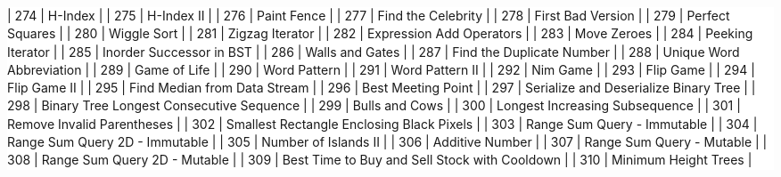 |	274	|	H-Index	|
|	275	|	H-Index II	|
|	276	|	Paint Fence	|
|	277	|	Find the Celebrity	|
|	278	|	First Bad Version	|
|	279	|	Perfect Squares	|
|	280	|	Wiggle Sort	|
|	281	|	Zigzag Iterator	|
|	282	|	Expression Add Operators	|
|	283	|	Move Zeroes	|
|	284	|	Peeking Iterator	|
|	285	|	Inorder Successor in BST	|
|	286	|	Walls and Gates	|
|	287	|	Find the Duplicate Number	|
|	288	|	Unique Word Abbreviation	|
|	289	|	Game of Life	|
|	290	|	Word Pattern	|
|	291	|	Word Pattern II	|
|	292	|	Nim Game	|
|	293	|	Flip Game	|
|	294	|	Flip Game II	|
|	295	|	Find Median from Data Stream	|
|	296	|	Best Meeting Point	|
|	297	|	Serialize and Deserialize Binary Tree	|
|	298	|	Binary Tree Longest Consecutive Sequence	|
|	299	|	Bulls and Cows	|
|	300	|	Longest Increasing Subsequence	|
|	301	|	Remove Invalid Parentheses	|
|	302	|	Smallest Rectangle Enclosing Black Pixels	|
|	303	|	Range Sum Query - Immutable	|
|	304	|	Range Sum Query 2D - Immutable	|
|	305	|	Number of Islands II	|
|	306	|	Additive Number	|
|	307	|	Range Sum Query - Mutable	|
|	308	|	Range Sum Query 2D - Mutable	|
|	309	|	Best Time to Buy and Sell Stock with Cooldown	|
|	310	|	Minimum Height Trees	|